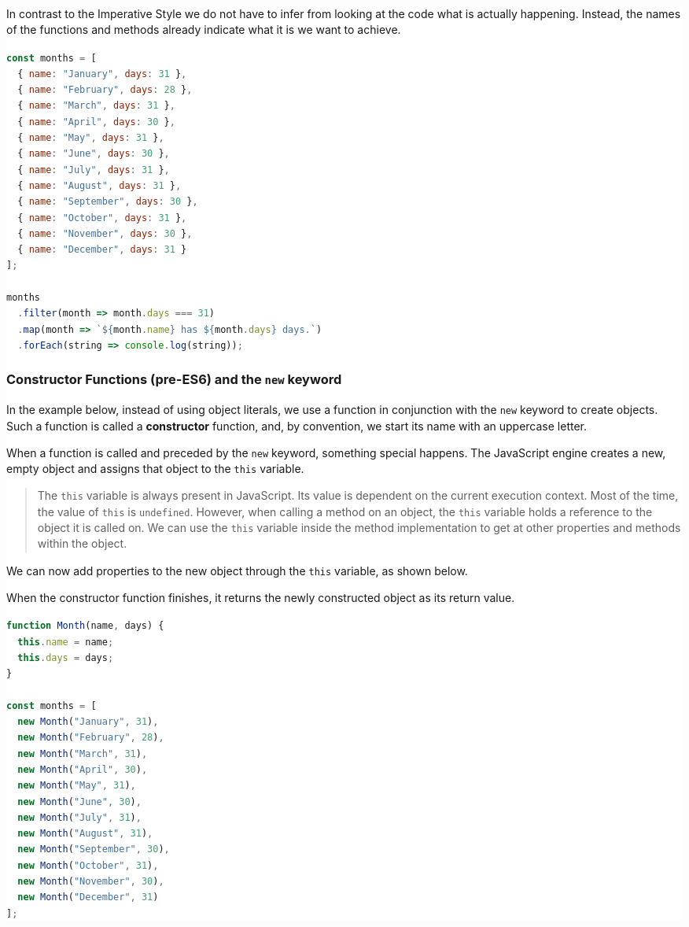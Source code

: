 In contrast to the Imperative Style we do not have to infer from looking at the code what is actually happening. Instead, the names of the functions and methods already indicate what it is we want to achieve.

```js
const months = [
  { name: "January", days: 31 },
  { name: "February", days: 28 },
  { name: "March", days: 31 },
  { name: "April", days: 30 },
  { name: "May", days: 31 },
  { name: "June", days: 30 },
  { name: "July", days: 31 },
  { name: "August", days: 31 },
  { name: "September", days: 30 },
  { name: "October", days: 31 },
  { name: "November", days: 30 },
  { name: "December", days: 31 }
];

months
  .filter(month => month.days === 31)
  .map(month => `${month.name} has ${month.days} days.`)
  .forEach(string => console.log(string));
```

### Constructor Functions (pre-ES6) and the `new` keyword

In the example below, instead of using object literals, we use a function in conjunction with the `new` keyword to create objects. Such a function is called a **constructor** function, and, by convention, we start its name with an uppercase letter.

When a function is called and preceded by the `new` keyword, something special happens. The JavaScript engine creates a new, empty object and assigns that object to the `this` variable.

> The `this` variable is always present in JavaScript. Its value is dependent on the current execution context. Most of the time, the value of `this` is `undefined`. However, when calling a method on an object, the `this` variable holds a reference to the object it is called on. We can use the `this` variable inside the method implementation to get at other properties and methods within the object.

We can now add properties to the new object through the `this` variable, as shown below.

When the constructor function finishes, it returns the newly constructed object as its return value.

```js
function Month(name, days) {
  this.name = name;
  this.days = days;
}

const months = [
  new Month("January", 31),
  new Month("February", 28),
  new Month("March", 31),
  new Month("April", 30),
  new Month("May", 31),
  new Month("June", 30),
  new Month("July", 31),
  new Month("August", 31),
  new Month("September", 30),
  new Month("October", 31),
  new Month("November", 30),
  new Month("December", 31)
];

```